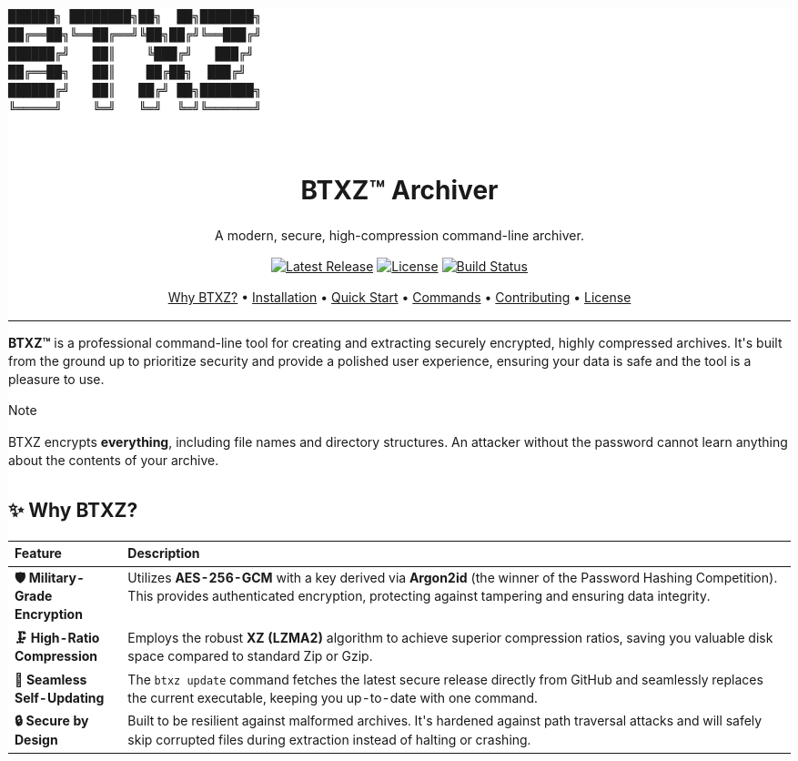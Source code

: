 
<div id="top"></div>
<p align="center">
  <pre>
██████╗ ████████╗██╗  ██╗███████╗
██╔══██╗╚══██╔══╝╚██╗██╔╝╚══███╔╝
██████╔╝   ██║    ╚███╔╝   ███╔╝ 
██╔══██╗   ██║    ██╔██╗  ███╔╝  
██████╔╝   ██║   ██╔╝ ██╗███████╗
╚═════╝    ╚═╝   ╚═╝  ╚═╝╚══════╝
  </pre>
</p>

<h1 align="center">BTXZ™ Archiver</h1>

<p align="center">
  A modern, secure, high-compression command-line archiver.
</p>

<p align="center">
    <a href="https://github.com/BlackTechX011/BTXZ/releases/latest"><img src="https://img.shields.io/github/v/release/BlackTechX011/BTXZ?style=for-the-badge&logo=github&color=blue" alt="Latest Release"></a>
    <a href="https://github.com/BlackTechX011/BTXZ/blob/main/LICENSE.md"><img src="https://img.shields.io/github/license/BlackTechX011/BTXZ?style=for-the-badge&color=lightgrey" alt="License"></a>
    <a href="https://github.com/BlackTechX011/BTXZ/actions/workflows/release.yml"><img src="https://img.shields.io/github/actions/workflow/status/BlackTechX011/BTXZ/release.yml?style=for-the-badge&logo=githubactions&logoColor=white" alt="Build Status"></a>
   
</p>

<p align="center">
  <a href="#-why-btxz">Why BTXZ?</a> •
  <a href="#-installation">Installation</a> •
  <a href="#-quick-start">Quick Start</a> •
  <a href="#-command-reference">Commands</a> •
  <a href="#-contributing">Contributing</a> •
  <a href="#-license">License</a>
</p>

---

**BTXZ™** is a professional command-line tool for creating and extracting securely encrypted, highly compressed archives. It's built from the ground up to prioritize security and provide a polished user experience, ensuring your data is safe and the tool is a pleasure to use.

> [!NOTE]
> BTXZ encrypts **everything**, including file names and directory structures. An attacker without the password cannot learn anything about the contents of your archive.

## ✨ Why BTXZ?

| Feature | Description |
| :--- | :--- |
| **🛡️ Military-Grade Encryption** | Utilizes **AES-256-GCM** with a key derived via **Argon2id** (the winner of the Password Hashing Competition). This provides authenticated encryption, protecting against tampering and ensuring data integrity. |
| **🗜️ High-Ratio Compression** | Employs the robust **XZ (LZMA2)** algorithm to achieve superior compression ratios, saving you valuable disk space compared to standard Zip or Gzip. |
| **🔄 Seamless Self-Updating** | The `btxz update` command fetches the latest secure release directly from GitHub and seamlessly replaces the current executable, keeping you up-to-date with one command. |
| **🔒 Secure by Design** | Built to be resilient against malformed archives. It's hardened against path traversal attacks and will safely skip corrupted files during extraction instead of halting or crashing. |
